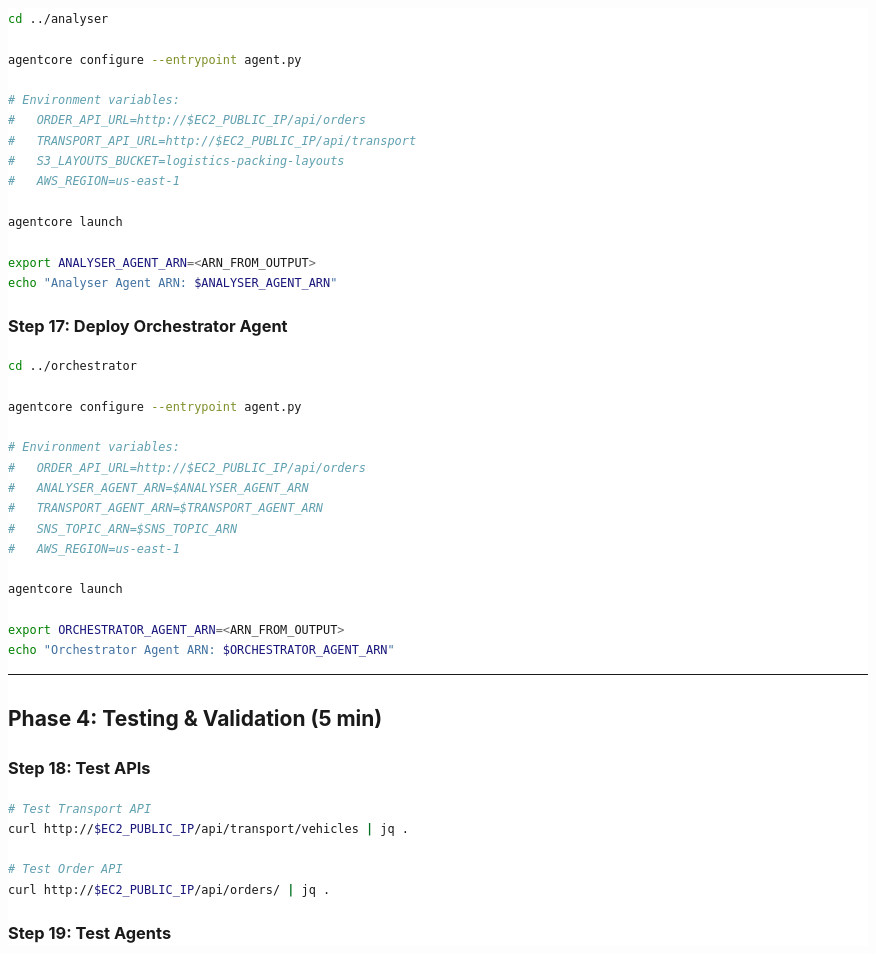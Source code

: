 ```bash
cd ../analyser

agentcore configure --entrypoint agent.py

# Environment variables:
#   ORDER_API_URL=http://$EC2_PUBLIC_IP/api/orders
#   TRANSPORT_API_URL=http://$EC2_PUBLIC_IP/api/transport
#   S3_LAYOUTS_BUCKET=logistics-packing-layouts
#   AWS_REGION=us-east-1

agentcore launch

export ANALYSER_AGENT_ARN=<ARN_FROM_OUTPUT>
echo "Analyser Agent ARN: $ANALYSER_AGENT_ARN"
```

### Step 17: Deploy Orchestrator Agent

```bash
cd ../orchestrator

agentcore configure --entrypoint agent.py

# Environment variables:
#   ORDER_API_URL=http://$EC2_PUBLIC_IP/api/orders
#   ANALYSER_AGENT_ARN=$ANALYSER_AGENT_ARN
#   TRANSPORT_AGENT_ARN=$TRANSPORT_AGENT_ARN
#   SNS_TOPIC_ARN=$SNS_TOPIC_ARN
#   AWS_REGION=us-east-1

agentcore launch

export ORCHESTRATOR_AGENT_ARN=<ARN_FROM_OUTPUT>
echo "Orchestrator Agent ARN: $ORCHESTRATOR_AGENT_ARN"
```

---

## Phase 4: Testing & Validation (5 min)

### Step 18: Test APIs

```bash
# Test Transport API
curl http://$EC2_PUBLIC_IP/api/transport/vehicles | jq .

# Test Order API
curl http://$EC2_PUBLIC_IP/api/orders/ | jq .
```

### Step 19: Test Agents
